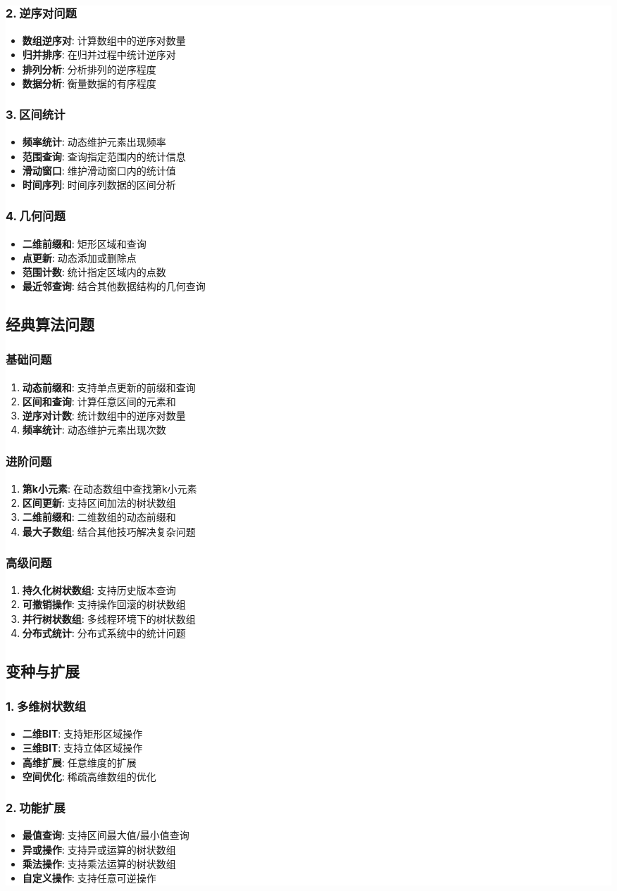 ### 2. 逆序对问题
- **数组逆序对**: 计算数组中的逆序对数量
- **归并排序**: 在归并过程中统计逆序对
- **排列分析**: 分析排列的逆序程度
- **数据分析**: 衡量数据的有序程度

### 3. 区间统计
- **频率统计**: 动态维护元素出现频率
- **范围查询**: 查询指定范围内的统计信息
- **滑动窗口**: 维护滑动窗口内的统计值
- **时间序列**: 时间序列数据的区间分析

### 4. 几何问题
- **二维前缀和**: 矩形区域和查询
- **点更新**: 动态添加或删除点
- **范围计数**: 统计指定区域内的点数
- **最近邻查询**: 结合其他数据结构的几何查询

## 经典算法问题

### 基础问题
1. **动态前缀和**: 支持单点更新的前缀和查询
2. **区间和查询**: 计算任意区间的元素和
3. **逆序对计数**: 统计数组中的逆序对数量
4. **频率统计**: 动态维护元素出现次数

### 进阶问题
1. **第k小元素**: 在动态数组中查找第k小元素
2. **区间更新**: 支持区间加法的树状数组
3. **二维前缀和**: 二维数组的动态前缀和
4. **最大子数组**: 结合其他技巧解决复杂问题

### 高级问题
1. **持久化树状数组**: 支持历史版本查询
2. **可撤销操作**: 支持操作回滚的树状数组
3. **并行树状数组**: 多线程环境下的树状数组
4. **分布式统计**: 分布式系统中的统计问题

## 变种与扩展

### 1. 多维树状数组
- **二维BIT**: 支持矩形区域操作
- **三维BIT**: 支持立体区域操作
- **高维扩展**: 任意维度的扩展
- **空间优化**: 稀疏高维数组的优化

### 2. 功能扩展
- **最值查询**: 支持区间最大值/最小值查询
- **异或操作**: 支持异或运算的树状数组
- **乘法操作**: 支持乘法运算的树状数组
- **自定义操作**: 支持任意可逆操作
